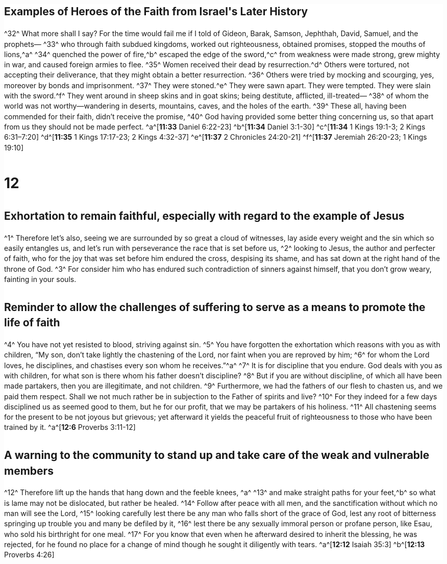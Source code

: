 ## Examples of Heroes of the Faith from Israel's Later History
^32^ What more shall I say? For the time would fail me if I told of Gideon, Barak, Samson, Jephthah, David, Samuel, and the prophets— ^33^ who through faith subdued kingdoms, worked out righteousness, obtained promises, stopped the mouths of lions,^a^ ^34^ quenched the power of fire,^b^ escaped the edge of the sword,^c^ from weakness were made strong, grew mighty in war, and caused foreign armies to flee. ^35^ Women received their dead by resurrection.^d^ Others were tortured, not accepting their deliverance, that they might obtain a better resurrection. ^36^ Others were tried by mocking and scourging, yes, moreover by bonds and imprisonment. ^37^ They were stoned.^e^ They were sawn apart. They were tempted. They were slain with the sword.^f^ They went around in sheep skins and in goat skins; being destitute, afflicted, ill-treated— ^38^ of whom the world was not worthy—wandering in deserts, mountains, caves, and the holes of the earth. ^39^ These all, having been commended for their faith, didn’t receive the promise, ^40^ God having provided some better thing concerning us, so that apart from us they should not be made perfect. 
^a^[**11:33** Daniel 6:22-23] ^b^[**11:34** Daniel 3:1-30] ^c^[**11:34** 1 Kings 19:1-3; 2 Kings 6:31–7:20] ^d^[**11:35** 1 Kings 17:17-23; 2 Kings 4:32-37] ^e^[**11:37** 2 Chronicles 24:20-21] ^f^[**11:37** Jeremiah 26:20-23; 1 Kings 19:10]

# 12 
## Exhortation to remain faithful, especially with regard to the example of Jesus
^1^ Therefore let’s also, seeing we are surrounded by so great a cloud of witnesses, lay aside every weight and the sin which so easily entangles us, and let’s run with perseverance the race that is set before us, ^2^ looking to Jesus, the author and perfecter of faith, who for the joy that was set before him endured the cross, despising its shame, and has sat down at the right hand of the throne of God. ^3^ For consider him who has endured such contradiction of sinners against himself, that you don’t grow weary, fainting in your souls.

## Reminder to allow the challenges of suffering to serve as a means to promote the life of faith
^4^ You have not yet resisted to blood, striving against sin. ^5^ You have forgotten the exhortation which reasons with you as with children, “My son, don’t take lightly the chastening of the Lord, nor faint when you are reproved by him; ^6^ for whom the Lord loves, he disciplines, and chastises every son whom he receives.”^a^ ^7^ It is for discipline that you endure. God deals with you as with children, for what son is there whom his father doesn’t discipline? ^8^ But if you are without discipline, of which all have been made partakers, then you are illegitimate, and not children. ^9^ Furthermore, we had the fathers of our flesh to chasten us, and we paid them respect. Shall we not much rather be in subjection to the Father of spirits and live? ^10^ For they indeed for a few days disciplined us as seemed good to them, but he for our profit, that we may be partakers of his holiness. ^11^ All chastening seems for the present to be not joyous but grievous; yet afterward it yields the peaceful fruit of righteousness to those who have been trained by it.
^a^[**12:6** Proverbs 3:11-12]

## A warning to the community to stand up and take care of the weak and vulnerable members
^12^ Therefore lift up the hands that hang down and the feeble knees, ^a^ ^13^ and make straight paths for your feet,^b^ so what is lame may not be dislocated, but rather be healed. ^14^ Follow after peace with all men, and the sanctification without which no man will see the Lord, ^15^ looking carefully lest there be any man who falls short of the grace of God, lest any root of bitterness springing up trouble you and many be defiled by it, ^16^ lest there be any sexually immoral person or profane person, like Esau, who sold his birthright for one meal. ^17^ For you know that even when he afterward desired to inherit the blessing, he was rejected, for he found no place for a change of mind though he sought it diligently with tears.
^a^[**12:12** Isaiah 35:3] ^b^[**12:13** Proverbs 4:26]
